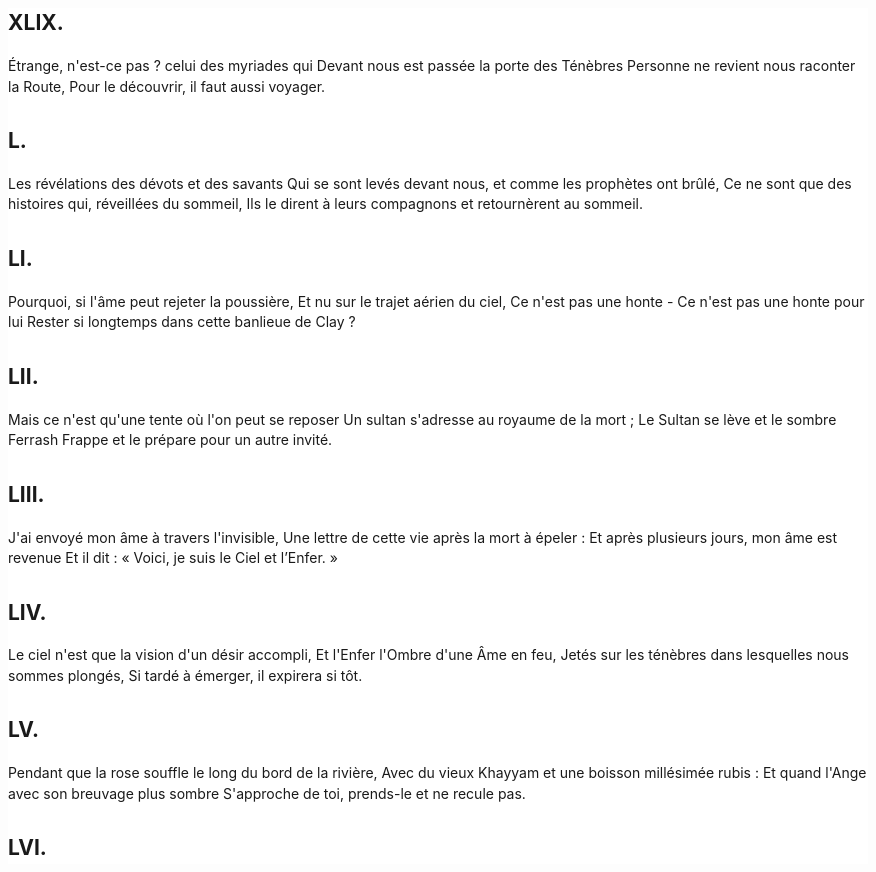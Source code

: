 ## XLIX.

Étrange, n'est-ce pas ? celui des myriades qui
Devant nous est passée la porte des Ténèbres
Personne ne revient nous raconter la Route,
Pour le découvrir, il faut aussi voyager.

## L.

Les révélations des dévots et des savants
Qui se sont levés devant nous, et comme les prophètes ont brûlé,
Ce ne sont que des histoires qui, réveillées du sommeil,
Ils le dirent à leurs compagnons et retournèrent au sommeil.

## LI.

Pourquoi, si l'âme peut rejeter la poussière,
Et nu sur le trajet aérien du ciel,
Ce n'est pas une honte - Ce n'est pas une honte pour lui
Rester si longtemps dans cette banlieue de Clay ?

## LII.

Mais ce n'est qu'une tente où l'on peut se reposer
Un sultan s'adresse au royaume de la mort ;
Le Sultan se lève et le sombre Ferrash
Frappe et le prépare pour un autre invité.

## LIII.

J'ai envoyé mon âme à travers l'invisible,
Une lettre de cette vie après la mort à épeler :
Et après plusieurs jours, mon âme est revenue
Et il dit : « Voici, je suis le Ciel et l’Enfer. »

## LIV.

Le ciel n'est que la vision d'un désir accompli,
Et l'Enfer l'Ombre d'une Âme en feu,
Jetés sur les ténèbres dans lesquelles nous sommes plongés,
Si tardé à émerger, il expirera si tôt.

## LV.

Pendant que la rose souffle le long du bord de la rivière,
Avec du vieux Khayyam et une boisson millésimée rubis :
Et quand l'Ange avec son breuvage plus sombre
S'approche de toi, prends-le et ne recule pas.

## LVI.
